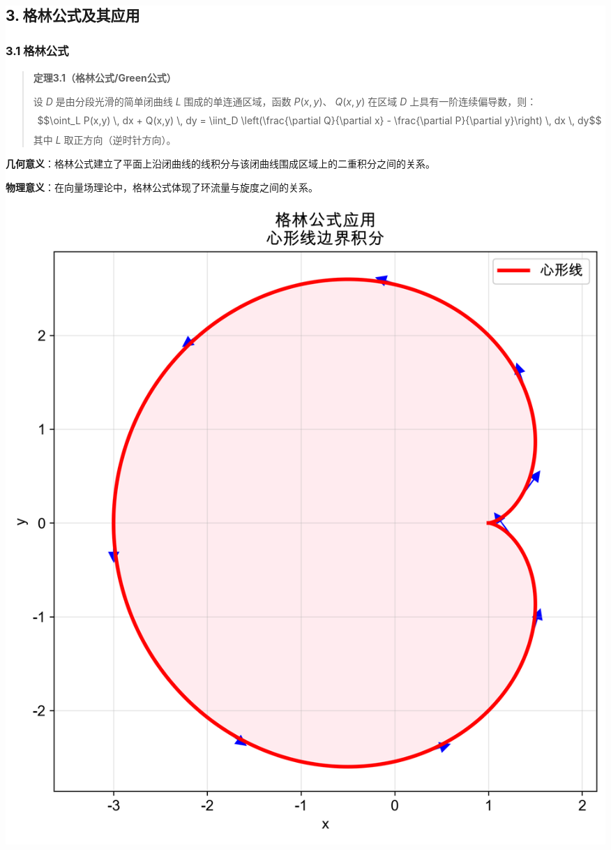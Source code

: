 
## 3. 格林公式及其应用

### 3.1 格林公式

> **定理3.1（格林公式/Green公式）**
> 
> 设 $D$ 是由分段光滑的简单闭曲线 $L$ 围成的单连通区域，函数 $P(x,y)$、 $Q(x,y)$ 在区域 $D$ 上具有一阶连续偏导数，则：
> $$\oint_L P(x,y) \, dx + Q(x,y) \, dy = \iint_D \left(\frac{\partial Q}{\partial x} - \frac{\partial P}{\partial y}\right) \, dx \, dy$$
> 其中 $L$ 取正方向（逆时针方向）。

**几何意义**：格林公式建立了平面上沿闭曲线的线积分与该闭曲线围成区域上的二重积分之间的关系。

**物理意义**：在向量场理论中，格林公式体现了环流量与旋度之间的关系。

![格林定理可视化](../Assets/greens_theorem_visualization.png)
